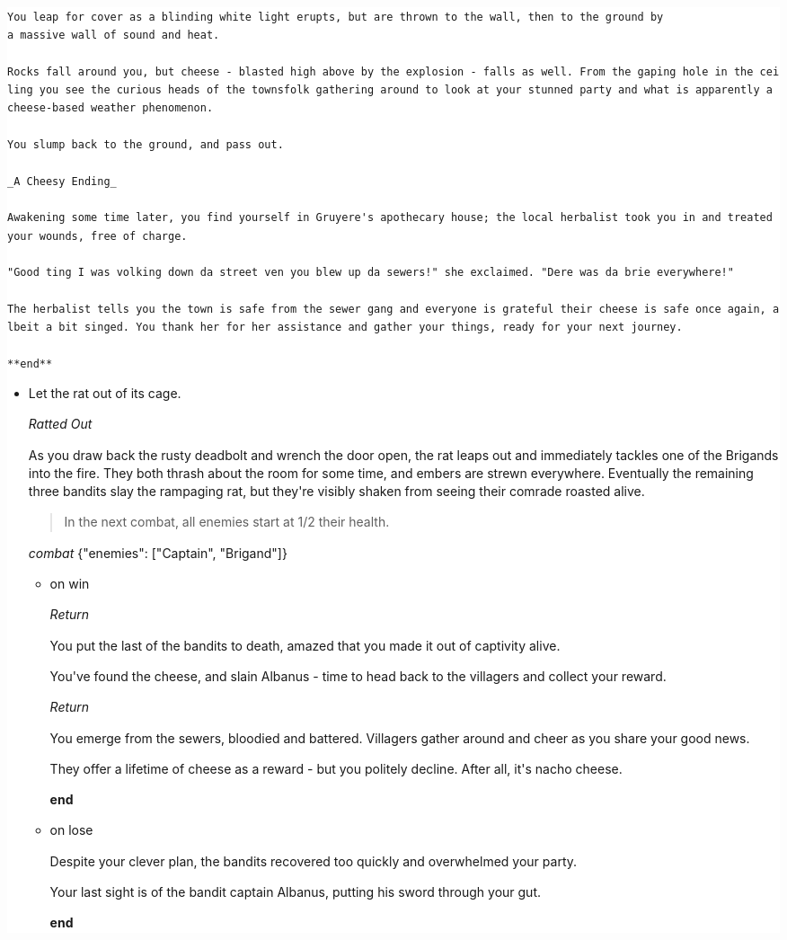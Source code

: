     You leap for cover as a blinding white light erupts, but are thrown to the wall, then to the ground by
    a massive wall of sound and heat.

    Rocks fall around you, but cheese - blasted high above by the explosion - falls as well. From the gaping hole in the ceiling you see the curious heads of the townsfolk gathering around to look at your stunned party and what is apparently a cheese-based weather phenomenon.

    You slump back to the ground, and pass out.

    _A Cheesy Ending_

    Awakening some time later, you find yourself in Gruyere's apothecary house; the local herbalist took you in and treated your wounds, free of charge.

    "Good ting I was volking down da street ven you blew up da sewers!" she exclaimed. "Dere was da brie everywhere!"

    The herbalist tells you the town is safe from the sewer gang and everyone is grateful their cheese is safe once again, albeit a bit singed. You thank her for her assistance and gather your things, ready for your next journey.

    **end**

*   Let the rat out of its cage.

    _Ratted Out_

    As you draw back the rusty deadbolt and wrench the door open, the rat leaps out and
    immediately tackles one of the Brigands into the fire. They both thrash about the room for some time,
    and embers are strewn everywhere. Eventually the remaining three bandits slay the rampaging rat, but
    they're visibly shaken from seeing their comrade roasted alive.

    > In the next combat, all enemies start at 1/2 their health.

    _combat_ {"enemies": ["Captain", "Brigand"]}

    *   on win

        _Return_

        You put the last of the bandits to death, amazed that you made it out of captivity alive.

        You've found the cheese, and slain Albanus - time to head back to the villagers and collect your reward.

        _Return_

        You emerge from the sewers, bloodied and battered.
        Villagers gather around and cheer as you share your good news.

        They offer a lifetime of cheese as a reward - but you politely decline. After all, it's nacho cheese.

        **end**

    *   on lose

        Despite your clever plan, the bandits recovered too quickly and overwhelmed your party.

        Your last sight is of the bandit captain Albanus, putting his sword through your gut.

        **end**

[//]: # (this is a comment!)